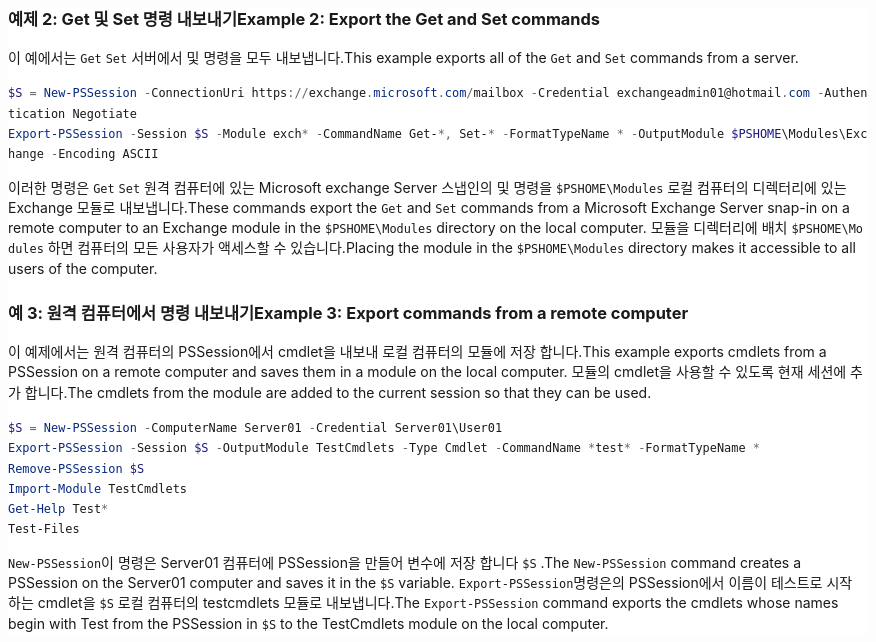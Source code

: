 ### <span data-ttu-id="80e82-126">예제 2: Get 및 Set 명령 내보내기</span><span class="sxs-lookup"><span data-stu-id="80e82-126">Example 2: Export the Get and Set commands</span></span>

<span data-ttu-id="80e82-127">이 예에서는 `Get` `Set` 서버에서 및 명령을 모두 내보냅니다.</span><span class="sxs-lookup"><span data-stu-id="80e82-127">This example exports all of the `Get` and `Set` commands from a server.</span></span>

```powershell
$S = New-PSSession -ConnectionUri https://exchange.microsoft.com/mailbox -Credential exchangeadmin01@hotmail.com -Authentication Negotiate
Export-PSSession -Session $S -Module exch* -CommandName Get-*, Set-* -FormatTypeName * -OutputModule $PSHOME\Modules\Exchange -Encoding ASCII
```

<span data-ttu-id="80e82-128">이러한 명령은 `Get` `Set` 원격 컴퓨터에 있는 Microsoft exchange Server 스냅인의 및 명령을 `$PSHOME\Modules` 로컬 컴퓨터의 디렉터리에 있는 Exchange 모듈로 내보냅니다.</span><span class="sxs-lookup"><span data-stu-id="80e82-128">These commands export the `Get` and `Set` commands from a Microsoft Exchange Server snap-in on a remote computer to an Exchange module in the `$PSHOME\Modules` directory on the local computer.</span></span>
<span data-ttu-id="80e82-129">모듈을 디렉터리에 배치 `$PSHOME\Modules` 하면 컴퓨터의 모든 사용자가 액세스할 수 있습니다.</span><span class="sxs-lookup"><span data-stu-id="80e82-129">Placing the module in the `$PSHOME\Modules` directory makes it accessible to all users of the computer.</span></span>

### <span data-ttu-id="80e82-130">예 3: 원격 컴퓨터에서 명령 내보내기</span><span class="sxs-lookup"><span data-stu-id="80e82-130">Example 3: Export commands from a remote computer</span></span>

<span data-ttu-id="80e82-131">이 예제에서는 원격 컴퓨터의 PSSession에서 cmdlet을 내보내 로컬 컴퓨터의 모듈에 저장 합니다.</span><span class="sxs-lookup"><span data-stu-id="80e82-131">This example exports cmdlets from a PSSession on a remote computer and saves them in a module on the local computer.</span></span> <span data-ttu-id="80e82-132">모듈의 cmdlet을 사용할 수 있도록 현재 세션에 추가 합니다.</span><span class="sxs-lookup"><span data-stu-id="80e82-132">The cmdlets from the module are added to the current session so that they can be used.</span></span>

```powershell
$S = New-PSSession -ComputerName Server01 -Credential Server01\User01
Export-PSSession -Session $S -OutputModule TestCmdlets -Type Cmdlet -CommandName *test* -FormatTypeName *
Remove-PSSession $S
Import-Module TestCmdlets
Get-Help Test*
Test-Files
```

<span data-ttu-id="80e82-133">`New-PSSession`이 명령은 Server01 컴퓨터에 PSSession을 만들어 변수에 저장 합니다 `$S` .</span><span class="sxs-lookup"><span data-stu-id="80e82-133">The `New-PSSession` command creates a PSSession on the Server01 computer and saves it in the `$S` variable.</span></span> <span data-ttu-id="80e82-134">`Export-PSSession`명령은의 PSSession에서 이름이 테스트로 시작 하는 cmdlet을 `$S` 로컬 컴퓨터의 testcmdlets 모듈로 내보냅니다.</span><span class="sxs-lookup"><span data-stu-id="80e82-134">The `Export-PSSession` command exports the cmdlets whose names begin with Test from the PSSession in `$S` to the TestCmdlets module on the local computer.</span></span>
